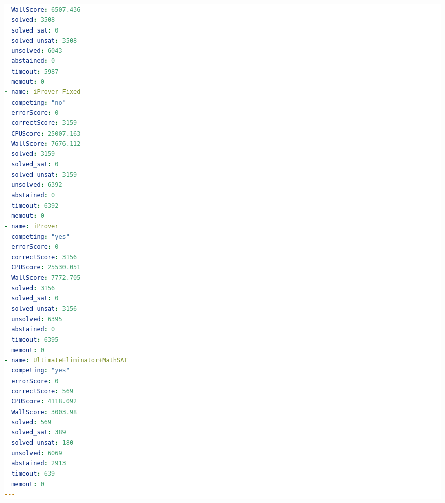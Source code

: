 ```yaml
  WallScore: 6507.436
  solved: 3508
  solved_sat: 0
  solved_unsat: 3508
  unsolved: 6043
  abstained: 0
  timeout: 5987
  memout: 0
- name: iProver Fixed
  competing: "no"
  errorScore: 0
  correctScore: 3159
  CPUScore: 25007.163
  WallScore: 7676.112
  solved: 3159
  solved_sat: 0
  solved_unsat: 3159
  unsolved: 6392
  abstained: 0
  timeout: 6392
  memout: 0
- name: iProver
  competing: "yes"
  errorScore: 0
  correctScore: 3156
  CPUScore: 25530.051
  WallScore: 7772.705
  solved: 3156
  solved_sat: 0
  solved_unsat: 3156
  unsolved: 6395
  abstained: 0
  timeout: 6395
  memout: 0
- name: UltimateEliminator+MathSAT
  competing: "yes"
  errorScore: 0
  correctScore: 569
  CPUScore: 4118.092
  WallScore: 3003.98
  solved: 569
  solved_sat: 389
  solved_unsat: 180
  unsolved: 6069
  abstained: 2913
  timeout: 639
  memout: 0
---
```


